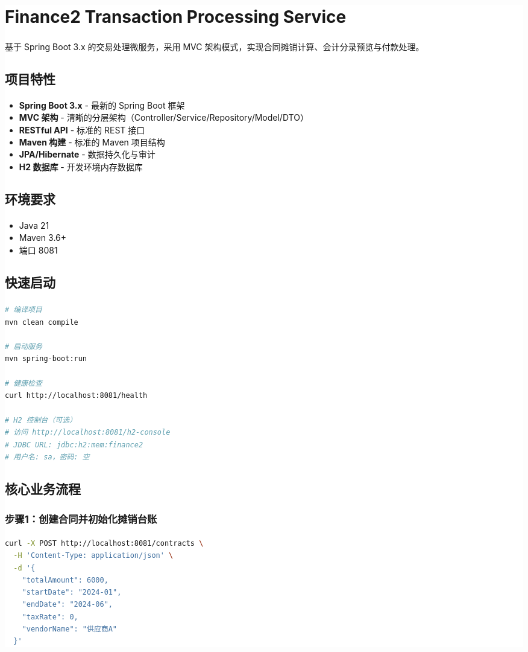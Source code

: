 # Finance2 Transaction Processing Service

基于 Spring Boot 3.x 的交易处理微服务，采用 MVC 架构模式，实现合同摊销计算、会计分录预览与付款处理。

## 项目特性

- **Spring Boot 3.x** - 最新的 Spring Boot 框架
- **MVC 架构** - 清晰的分层架构（Controller/Service/Repository/Model/DTO）
- **RESTful API** - 标准的 REST 接口
- **Maven 构建** - 标准的 Maven 项目结构
- **JPA/Hibernate** - 数据持久化与审计
- **H2 数据库** - 开发环境内存数据库

## 环境要求

- Java 21
- Maven 3.6+
- 端口 8081

## 快速启动

```bash
# 编译项目
mvn clean compile

# 启动服务
mvn spring-boot:run

# 健康检查
curl http://localhost:8081/health

# H2 控制台（可选）
# 访问 http://localhost:8081/h2-console
# JDBC URL: jdbc:h2:mem:finance2
# 用户名: sa，密码: 空
```

## 核心业务流程

### 步骤1：创建合同并初始化摊销台账

```bash
curl -X POST http://localhost:8081/contracts \
  -H 'Content-Type: application/json' \
  -d '{
    "totalAmount": 6000,
    "startDate": "2024-01",
    "endDate": "2024-06",
    "taxRate": 0,
    "vendorName": "供应商A"
  }'
```
